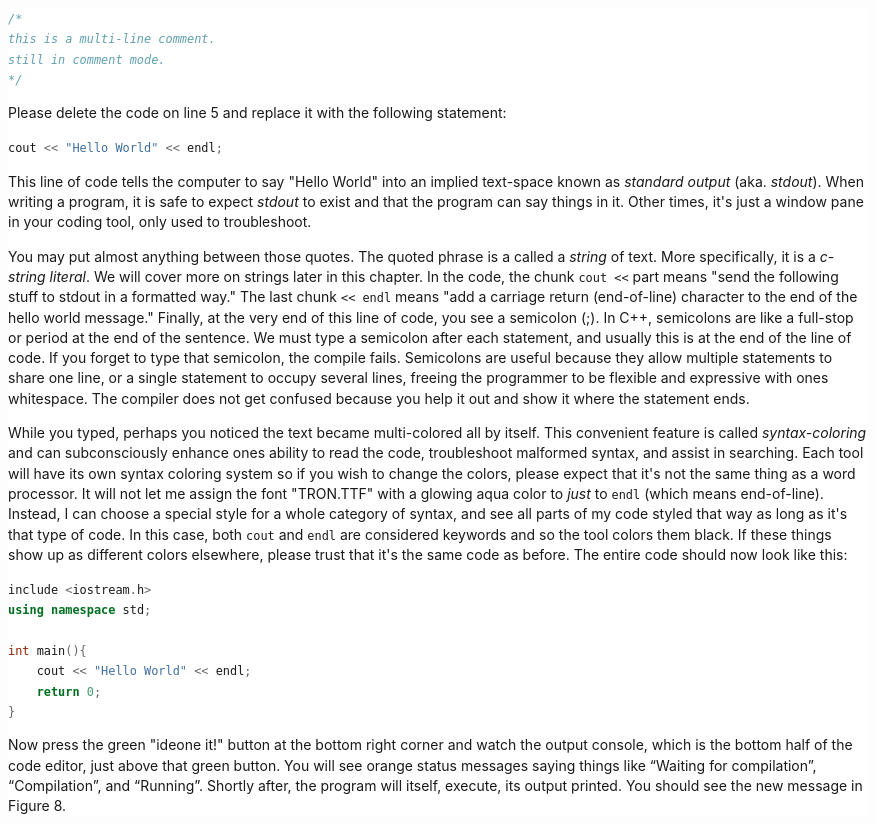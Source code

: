 
```C++
/* 
this is a multi-line comment. 
still in comment mode.
*/
```

Please delete the code on line 5 and replace it with the following statement:

```C++
cout << "Hello World" << endl;
```

This line of code tells the computer to say "Hello World" into an implied text-space known as *standard output* (aka. *stdout*). When writing a program, it is safe to expect *stdout* to exist and that the program can say things in it. Other times, it's just a window pane in your coding tool, only used to troubleshoot.

You may put almost anything between those quotes. The quoted phrase is a called a *string* of text. More specifically, it is a *c-string literal*. We will cover more on strings later in this chapter. In the code, the chunk `cout <<` part means "send the following stuff to stdout in a formatted way." The last chunk `<< endl` means "add a carriage return (end-of-line) character to the end of the hello world message." Finally, at the very end of this line of code, you see a semicolon (;). In C++, semicolons are like a full-stop or period at the end of the sentence. We must type a semicolon after each statement, and usually this is at the end of the line of code. If you forget to type that semicolon, the compile fails. Semicolons are useful because they allow multiple statements to share one line, or a single statement to occupy several lines, freeing the programmer to be flexible and expressive with ones whitespace. The compiler does not get confused because you help it out and show it where the statement ends.

While you typed, perhaps you noticed the text became multi-colored all by itself. This convenient feature is called *syntax-coloring* and can subconsciously enhance ones ability to read the code, troubleshoot malformed syntax, and assist in searching. Each tool will have its own syntax coloring system so if you wish to change the colors, please expect that it's not the same thing as a word processor. It will not let me assign the font "TRON.TTF" with a glowing aqua color to *just* to `endl` (which means end-of-line). Instead, I can choose a special style for a whole category of syntax, and see all parts of my code styled that way as long as it's that type of code. In this case, both `cout` and `endl` are considered keywords and so the tool colors them black. If these things show up as different colors elsewhere, please trust that it's the same code as before. The entire code should now look like this:

```C++
include <iostream.h>
using namespace std;

int main(){
	cout << "Hello World" << endl;
	return 0;
}
```

Now press the green "ideone it!" button at the bottom right corner and watch the output console, which is the bottom half of the code editor, just above that green button. You will see orange status messages saying things like “Waiting for compilation”, “Compilation”, and “Running”. Shortly after, the program will itself, execute, its output printed. You should see the new message in Figure 8.
